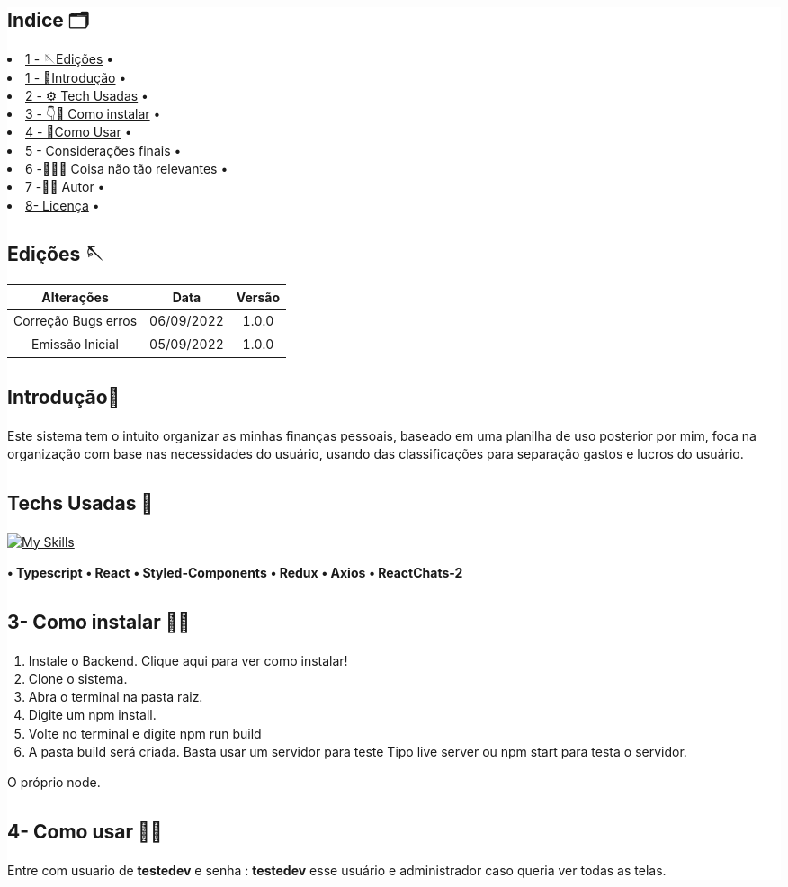 <h2> Indice 🗂️</h2>

<p align="center">
 <li> <a href="#edicoes">1 - 🪡Edições</a> •</li>
 <li> <a href="#introdução">1 - 🚪Introdução</a> •</li>
 <li> <a href="#tech">2 - ⚙️ Tech Usadas</a> • </li>
 <li> <a href="#instalar">3 - 👇🤘 Como instalar</a> • </li>
 <li> <a href="#usar">4 - 🤘Como Usar</a> • </li>
 <li> <a href="#consideraçoesfinais">5 - Considerações finais </a> • </li>
 <li> <a href="#outros">6 -📁😅🤪 Coisa não tão relevantes</a> • </li>
 <li> <a href="#autor">7 -🧑‍💻 Autor</a> • </li>
 <li> <a href="#licensa"> 8- Licença</a> • </li>
</p>

<h2 id='edicoes'>Edições 🪡</h2>

Alterações   | Data | Versão
:---------: | :------: | :------:
Correção Bugs erros | 06/09/2022 | 1.0.0
Emissão Inicial | 05/09/2022 | 1.0.0


<h2 id='introdução' color=green ><b>Introdução🚪</b></h2>

Este sistema tem o intuito organizar as minhas finanças pessoais, baseado em uma planilha de uso posterior por mim, foca na organização com base nas necessidades do usuário, usando das classificações para separação gastos e lucros do usuário.

<h2 id='tech' ><b>Techs Usadas 🦾</b></h2>

[![My Skills](https://skillicons.dev/icons?i=js,html,css,ts,react,styledcomponents,redux)](https://skillicons.dev)

**• Typescript**
**• React**
**• Styled-Components**
**• Redux**
**• Axios**
**• ReactChats-2**

<h2 id='instalar'><b>3- Como instalar 🧑‍🔧</b></h2>

1. Instale o Backend. <a href='https://github.com/JoaoG23/Fluxos-API#readme'>Clique aqui para ver como instalar!</a>
2. Clone o sistema.
3. Abra o terminal na pasta raiz.
4. Digite um npm install.
5. Volte no terminal e digite npm run build
6. A pasta build será criada. Basta usar um servidor para teste Tipo live server ou npm start para testa o servidor.

O próprio node.

<h2 id='usar'><b>4- Como usar 👩‍💻</b></h2>

Entre com 
usuario de **testedev** e
senha : **testedev**
esse usuário e administrador caso queria ver todas as telas.
